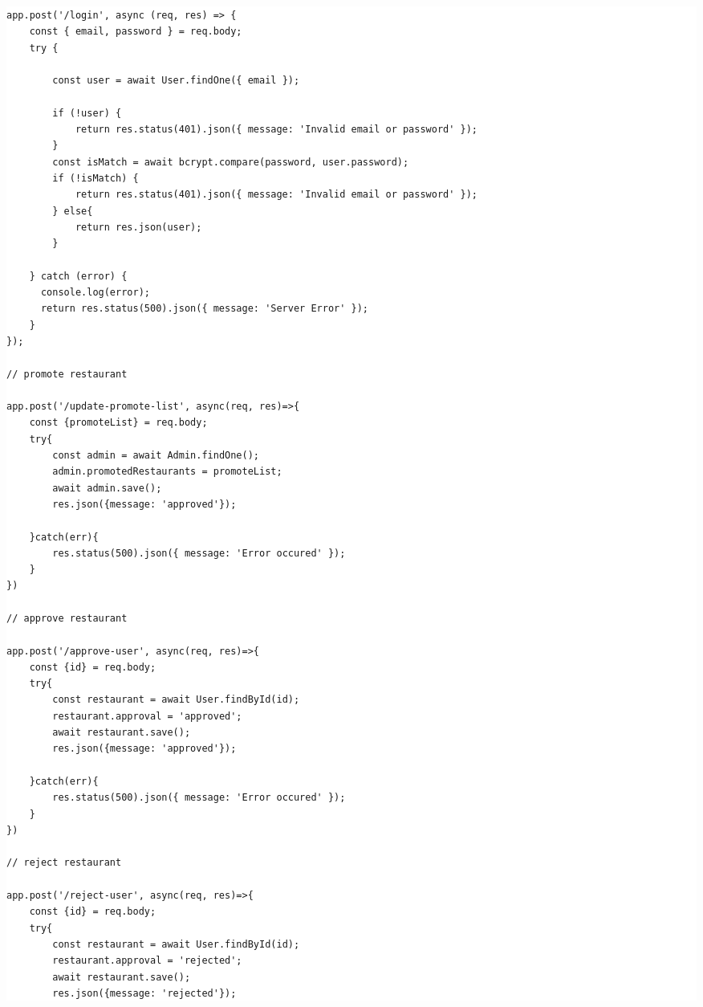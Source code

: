 

    app.post('/login', async (req, res) => {
        const { email, password } = req.body;
        try {

            const user = await User.findOne({ email });
    
            if (!user) {
                return res.status(401).json({ message: 'Invalid email or password' });
            }
            const isMatch = await bcrypt.compare(password, user.password);
            if (!isMatch) {
                return res.status(401).json({ message: 'Invalid email or password' });
            } else{
                return res.json(user);
            }
          
        } catch (error) {
          console.log(error);
          return res.status(500).json({ message: 'Server Error' });
        }
    });

    // promote restaurant

    app.post('/update-promote-list', async(req, res)=>{
        const {promoteList} = req.body;
        try{
            const admin = await Admin.findOne();
            admin.promotedRestaurants = promoteList;
            await admin.save();
            res.json({message: 'approved'});

        }catch(err){
            res.status(500).json({ message: 'Error occured' });
        }
    })

    // approve restaurant

    app.post('/approve-user', async(req, res)=>{
        const {id} = req.body;
        try{
            const restaurant = await User.findById(id);
            restaurant.approval = 'approved';
            await restaurant.save();
            res.json({message: 'approved'});

        }catch(err){
            res.status(500).json({ message: 'Error occured' });
        }
    })

    // reject restaurant

    app.post('/reject-user', async(req, res)=>{
        const {id} = req.body;
        try{
            const restaurant = await User.findById(id);
            restaurant.approval = 'rejected';
            await restaurant.save();
            res.json({message: 'rejected'});
